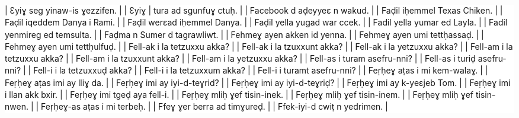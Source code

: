 | Ɛyiɣ seg yinaw-is ɣezzifen. |
| Ɛyiɣ |  tura ad sgunfuɣ ctuḥ. |
| Facebook d aḍeyyeɛ n wakud. |
| Faḍil iḥemmel Texas Chiken. |
| Faḍil iqeddem Danya i Rami. |
| Faḍil werɛad iḥemmel Danya. |
| Faḍil yella yugad war ccek. |
| Fadil yella yumar ed Layla. |
| Fadil yenmireg ed temsulta. |
| Faḍma n Sumer d tagrawliwt. |
| Fehmeɣ ayen akken id yenna. |
| Fehmeɣ ayen umi tettḥassaḍ. |
| Fehmeɣ ayen umi tettḥulfuḍ. |
| Fell-ak i la tetzuxxu akka? |
| Fell-ak i la tzuxxunt akka? |
| Fell-ak i la yetzuxxu akka? |
| Fell-am i la tetzuxxu akka? |
| Fell-am i la tzuxxunt akka? |
| Fell-am i la yetzuxxu akka? |
| Fell-as i turam asefru-nni? |
| Fell-as i turiḍ asefru-nni? |
| Fell-i i la tetzuxxuḍ akka? |
| Fell-i i la tetzuxxum akka? |
| Fell-i i turamt asefru-nni? |
| Feṛḥeɣ aṭas i mi kem-walaɣ. |
| Feṛḥeɣ aṭas imi ay lliɣ da. |
| Feṛḥeɣ imi ay iyi-d-teɣrid? |
| Feṛḥeɣ imi ay iyi-d-teɣriḍ? |
| Feṛḥeɣ imi ay k-yeɛjeb Tom. |
| Feṛḥeɣ imi i llan akk bxir. |
| Feṛḥeɣ imi tgeḍ aya fell-i. |
| Feṛḥeɣ mliḥ ɣef tisin-inek. |
| Feṛḥeɣ mliḥ ɣef tisin-inem. |
| Feṛḥeɣ mliḥ ɣef tisin-nwen. |
| Feṛḥeɣ-as aṭas i mi terbeḥ. |
| Ffeɣ ɣer berra ad timɣureḍ. |
| Ffek-iyi-d cwiṭ n yedrimen. |